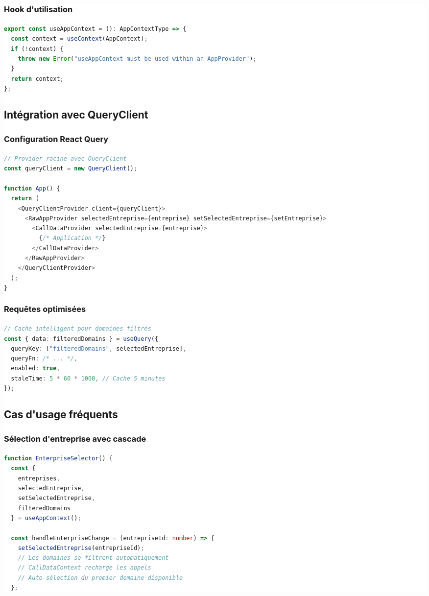 ### Hook d'utilisation

```typescript
export const useAppContext = (): AppContextType => {
  const context = useContext(AppContext);
  if (!context) {
    throw new Error("useAppContext must be used within an AppProvider");
  }
  return context;
};
```

## Intégration avec QueryClient

### Configuration React Query

```typescript
// Provider racine avec QueryClient
const queryClient = new QueryClient();

function App() {
  return (
    <QueryClientProvider client={queryClient}>
      <RawAppProvider selectedEntreprise={entreprise} setSelectedEntreprise={setEntreprise}>
        <CallDataProvider selectedEntreprise={entreprise}>
          {/* Application */}
        </CallDataProvider>
      </RawAppProvider>
    </QueryClientProvider>
  );
}
```

### Requêtes optimisées

```typescript
// Cache intelligent pour domaines filtrés
const { data: filteredDomains } = useQuery({
  queryKey: ["filteredDomains", selectedEntreprise],
  queryFn: /* ... */,
  enabled: true,
  staleTime: 5 * 60 * 1000, // Cache 5 minutes
});
```

## Cas d'usage fréquents

### Sélection d'entreprise avec cascade

```typescript
function EnterpriseSelector() {
  const {
    entreprises,
    selectedEntreprise,
    setSelectedEntreprise,
    filteredDomains
  } = useAppContext();

  const handleEnterpriseChange = (entrepriseId: number) => {
    setSelectedEntreprise(entrepriseId);
    // Les domaines se filtrent automatiquement
    // CallDataContext recharge les appels
    // Auto-sélection du premier domaine disponible
  };
```

  [nudgeId: string]: {
  [nudgeId: string]: {